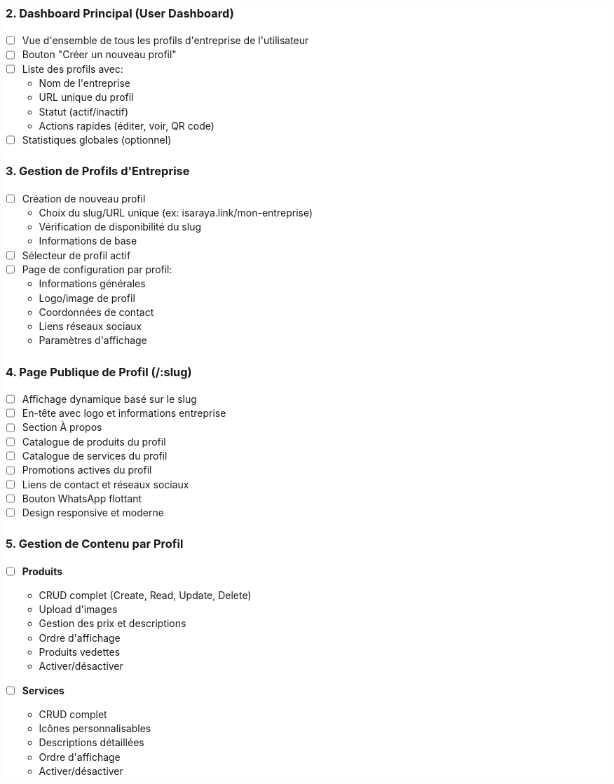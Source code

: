 ### 2. Dashboard Principal (User Dashboard)
- [ ] Vue d'ensemble de tous les profils d'entreprise de l'utilisateur
- [ ] Bouton "Créer un nouveau profil"
- [ ] Liste des profils avec:
  - Nom de l'entreprise
  - URL unique du profil
  - Statut (actif/inactif)
  - Actions rapides (éditer, voir, QR code)
- [ ] Statistiques globales (optionnel)

### 3. Gestion de Profils d'Entreprise
- [ ] Création de nouveau profil
  - Choix du slug/URL unique (ex: isaraya.link/mon-entreprise)
  - Vérification de disponibilité du slug
  - Informations de base
- [ ] Sélecteur de profil actif
- [ ] Page de configuration par profil:
  - Informations générales
  - Logo/image de profil
  - Coordonnées de contact
  - Liens réseaux sociaux
  - Paramètres d'affichage

### 4. Page Publique de Profil (/:slug)
- [ ] Affichage dynamique basé sur le slug
- [ ] En-tête avec logo et informations entreprise
- [ ] Section À propos
- [ ] Catalogue de produits du profil
- [ ] Catalogue de services du profil
- [ ] Promotions actives du profil
- [ ] Liens de contact et réseaux sociaux
- [ ] Bouton WhatsApp flottant
- [ ] Design responsive et moderne

### 5. Gestion de Contenu par Profil
- [ ] **Produits**
  - CRUD complet (Create, Read, Update, Delete)
  - Upload d'images
  - Gestion des prix et descriptions
  - Ordre d'affichage
  - Produits vedettes
  - Activer/désactiver

- [ ] **Services**
  - CRUD complet
  - Icônes personnalisables
  - Descriptions détaillées
  - Ordre d'affichage
  - Activer/désactiver
